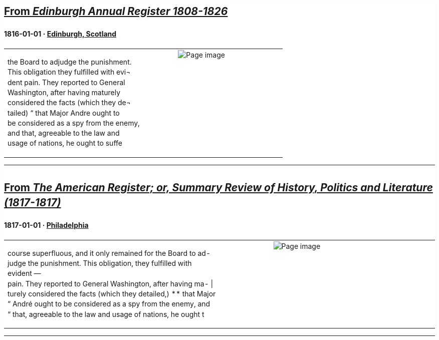 
## [From _Edinburgh Annual Register 1808-1826_](https://archive.org/details/sim_edinburgh-annual-register_1816_9_0/page/n334/mode/1up?view=theater)

#### 1816-01-01 &middot; [Edinburgh, Scotland](http://dbpedia.org/resource/Edinburgh)

<table style="width: 100%;"><tr><td style="width: 50%">

  
the Board to adjudge the punishment.  
This obligation they fulfilled with evi¬  
dent pain. They reported to General  
Washington, after having maturely  
considered the facts (which they de¬  
tailed) “ that Major Andre ought to  
be considered as a spy from the enemy,  
and that, agreeable to the law and  
usage of nations, he ought to suffe
</td><td style="width: 50%; max-height: 75%; margin: auto; display: block;">
<img alt="Page image" src="https://iiif.archive.org/image/iiif/2/sim_edinburgh-annual-register_1816_9_0%2Fsim_edinburgh-annual-register_1816_9_0_jp2.zip%2Fsim_edinburgh-annual-register_1816_9_0_jp2%2Fsim_edinburgh-annual-register_1816_9_0_0334.jp2/pct:50.048828125,50.30968468468468,37.060546875,12.612612612612613/600,/0/default.jpg"/>
</td>
</tr></table>

---

## [From _The American Register; or, Summary Review of History, Politics and Literature (1817-1817)_](https://archive.org/details/sim_american-register-or-summary-review-of-history-politics_the-american-register-o_1817_2/page/n91/mode/1up?view=theater)

#### 1817-01-01 &middot; [Philadelphia](http://dbpedia.org/resource/Philadelphia)

<table style="width: 100%;"><tr><td style="width: 50%">

  
course superfluous, and it only remained for the Board to ad-  
judge the punishment. This obligation, they fulfilled with evident —  
pain. They reported to General Washington, after having ma- |  
turely considered the facts (which they detailed,) ** that Major  
“ André ought to be considered as a spy from the enemy, and  
“ that, agreeable to the law and usage of nations, he ought t
</td><td style="width: 50%; max-height: 75%; margin: auto; display: block;">
<img alt="Page image" src="https://iiif.archive.org/image/iiif/2/sim_american-register-or-summary-review-of-history-politics_the-american-register-o_1817_2%2Fsim_american-register-or-summary-review-of-history-politics_the-american-register-o_1817_2_jp2.zip%2Fsim_american-register-or-summary-review-of-history-politics_the-american-register-o_1817_2_jp2%2Fsim_american-register-or-summary-review-of-history-politics_the-american-register-o_1817_2_0091.jp2/pct:30.759682224428996,45.21478205938092,64.87090367428004,8.986102337334176/600,/0/default.jpg"/>
</td>
</tr></table>

---
